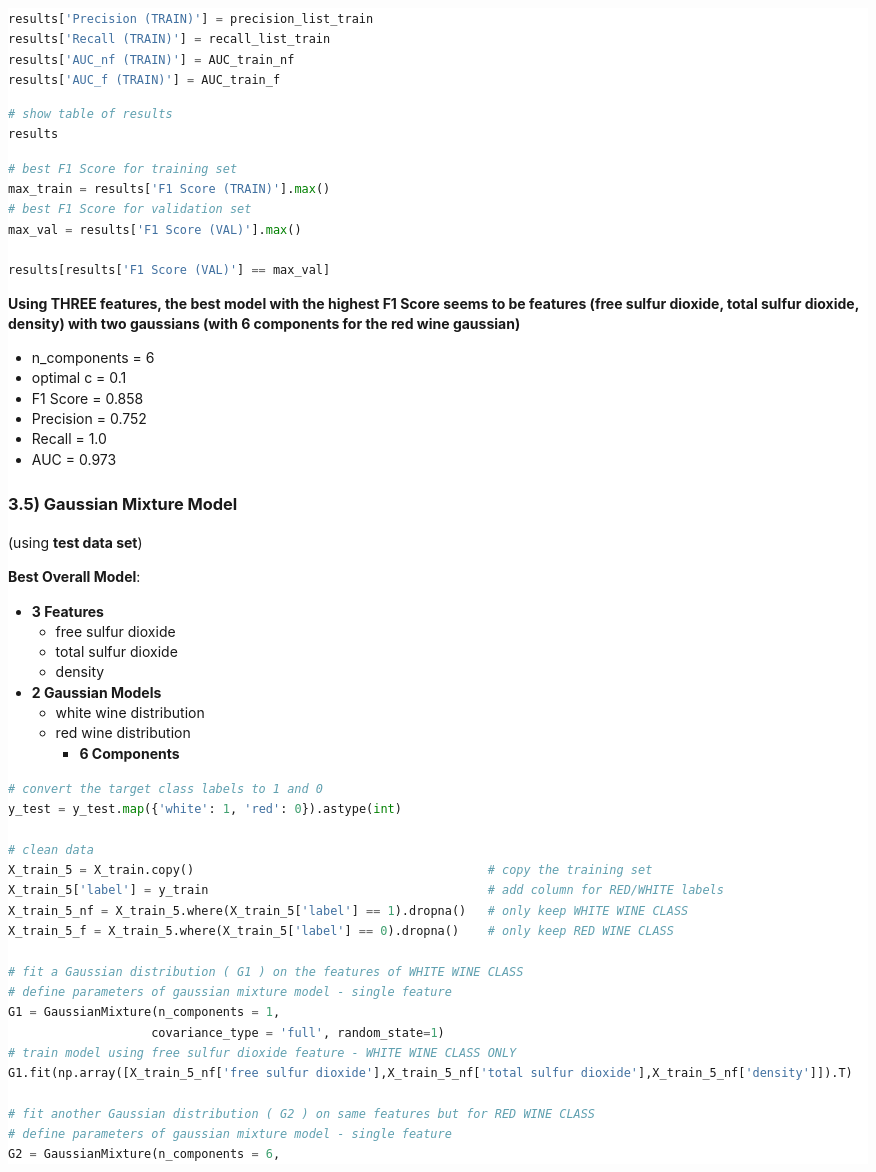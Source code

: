 ```python
results['Precision (TRAIN)'] = precision_list_train             
results['Recall (TRAIN)'] = recall_list_train
results['AUC_nf (TRAIN)'] = AUC_train_nf                    
results['AUC_f (TRAIN)'] = AUC_train_f                   
```

```python
# show table of results
results
```

```python
# best F1 Score for training set
max_train = results['F1 Score (TRAIN)'].max()   
# best F1 Score for validation set 
max_val = results['F1 Score (VAL)'].max()   
   
results[results['F1 Score (VAL)'] == max_val]
```

**Using THREE features, the best model with the highest F1 Score seems to be features (free sulfur dioxide, total sulfur dioxide, density) with two gaussians (with 6 components for the red wine gaussian)**

- n_components = 6
- optimal c = 0.1
- F1 Score = 0.858
- Precision = 0.752
- Recall = 1.0
- AUC = 0.973

### **3.5) Gaussian Mixture Model** 
(using **test data set**)

**Best Overall Model**:
- **3 Features**
   - free sulfur dioxide
   - total sulfur dioxide
   - density
- **2 Gaussian Models**
   - white wine distribution
   - red wine distribution
      - **6 Components** 

```python
# convert the target class labels to 1 and 0
y_test = y_test.map({'white': 1, 'red': 0}).astype(int)

# clean data
X_train_5 = X_train.copy()                                         # copy the training set
X_train_5['label'] = y_train                                       # add column for RED/WHITE labels
X_train_5_nf = X_train_5.where(X_train_5['label'] == 1).dropna()   # only keep WHITE WINE CLASS
X_train_5_f = X_train_5.where(X_train_5['label'] == 0).dropna()    # only keep RED WINE CLASS

# fit a Gaussian distribution ( G1 ) on the features of WHITE WINE CLASS
# define parameters of gaussian mixture model - single feature
G1 = GaussianMixture(n_components = 1,
                    covariance_type = 'full', random_state=1)    
# train model using free sulfur dioxide feature - WHITE WINE CLASS ONLY
G1.fit(np.array([X_train_5_nf['free sulfur dioxide'],X_train_5_nf['total sulfur dioxide'],X_train_5_nf['density']]).T)                

# fit another Gaussian distribution ( G2 ) on same features but for RED WINE CLASS
# define parameters of gaussian mixture model - single feature
G2 = GaussianMixture(n_components = 6,
```